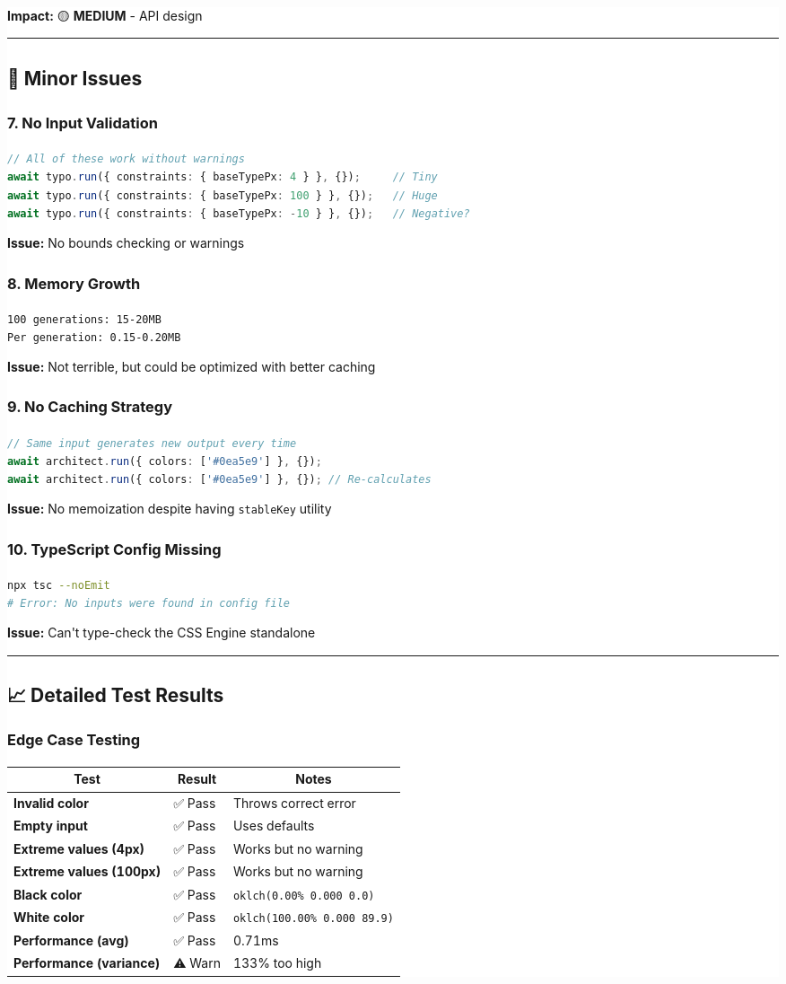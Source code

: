 **Impact:** 🟡 **MEDIUM** - API design

---

## 🐛 Minor Issues

### 7. **No Input Validation**

```typescript
// All of these work without warnings
await typo.run({ constraints: { baseTypePx: 4 } }, {});     // Tiny
await typo.run({ constraints: { baseTypePx: 100 } }, {});   // Huge
await typo.run({ constraints: { baseTypePx: -10 } }, {});   // Negative?
```

**Issue:** No bounds checking or warnings

### 8. **Memory Growth**

```
100 generations: 15-20MB
Per generation: 0.15-0.20MB
```

**Issue:** Not terrible, but could be optimized with better caching

### 9. **No Caching Strategy**

```typescript
// Same input generates new output every time
await architect.run({ colors: ['#0ea5e9'] }, {});
await architect.run({ colors: ['#0ea5e9'] }, {}); // Re-calculates
```

**Issue:** No memoization despite having `stableKey` utility

### 10. **TypeScript Config Missing**

```bash
npx tsc --noEmit
# Error: No inputs were found in config file
```

**Issue:** Can't type-check the CSS Engine standalone

---

## 📈 Detailed Test Results

### Edge Case Testing

| Test | Result | Notes |
|------|--------|-------|
| **Invalid color** | ✅ Pass | Throws correct error |
| **Empty input** | ✅ Pass | Uses defaults |
| **Extreme values (4px)** | ✅ Pass | Works but no warning |
| **Extreme values (100px)** | ✅ Pass | Works but no warning |
| **Black color** | ✅ Pass | `oklch(0.00% 0.000 0.0)` |
| **White color** | ✅ Pass | `oklch(100.00% 0.000 89.9)` |
| **Performance (avg)** | ✅ Pass | 0.71ms |
| **Performance (variance)** | ⚠️ Warn | 133% too high |